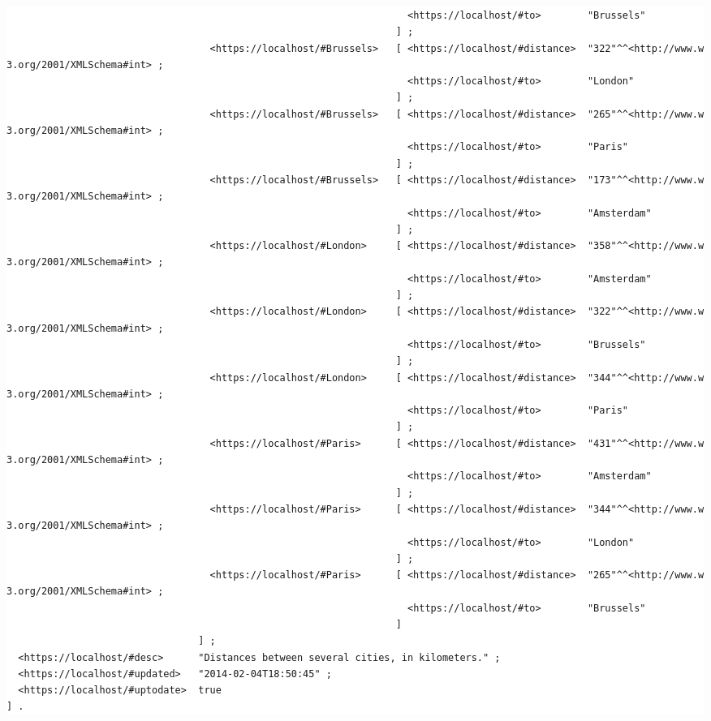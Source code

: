 ```turtle
                                                                     <https://localhost/#to>        "Brussels"
                                                                   ] ;
                                   <https://localhost/#Brussels>   [ <https://localhost/#distance>  "322"^^<http://www.w3.org/2001/XMLSchema#int> ;
                                                                     <https://localhost/#to>        "London"
                                                                   ] ;
                                   <https://localhost/#Brussels>   [ <https://localhost/#distance>  "265"^^<http://www.w3.org/2001/XMLSchema#int> ;
                                                                     <https://localhost/#to>        "Paris"
                                                                   ] ;
                                   <https://localhost/#Brussels>   [ <https://localhost/#distance>  "173"^^<http://www.w3.org/2001/XMLSchema#int> ;
                                                                     <https://localhost/#to>        "Amsterdam"
                                                                   ] ;
                                   <https://localhost/#London>     [ <https://localhost/#distance>  "358"^^<http://www.w3.org/2001/XMLSchema#int> ;
                                                                     <https://localhost/#to>        "Amsterdam"
                                                                   ] ;
                                   <https://localhost/#London>     [ <https://localhost/#distance>  "322"^^<http://www.w3.org/2001/XMLSchema#int> ;
                                                                     <https://localhost/#to>        "Brussels"
                                                                   ] ;
                                   <https://localhost/#London>     [ <https://localhost/#distance>  "344"^^<http://www.w3.org/2001/XMLSchema#int> ;
                                                                     <https://localhost/#to>        "Paris"
                                                                   ] ;
                                   <https://localhost/#Paris>      [ <https://localhost/#distance>  "431"^^<http://www.w3.org/2001/XMLSchema#int> ;
                                                                     <https://localhost/#to>        "Amsterdam"
                                                                   ] ;
                                   <https://localhost/#Paris>      [ <https://localhost/#distance>  "344"^^<http://www.w3.org/2001/XMLSchema#int> ;
                                                                     <https://localhost/#to>        "London"
                                                                   ] ;
                                   <https://localhost/#Paris>      [ <https://localhost/#distance>  "265"^^<http://www.w3.org/2001/XMLSchema#int> ;
                                                                     <https://localhost/#to>        "Brussels"
                                                                   ]
                                 ] ;
  <https://localhost/#desc>      "Distances between several cities, in kilometers." ;
  <https://localhost/#updated>   "2014-02-04T18:50:45" ;
  <https://localhost/#uptodate>  true
] .
```
